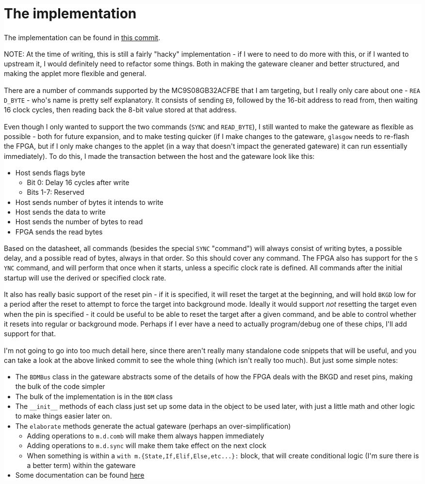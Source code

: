 # The implementation

The implementation can be found in
[this commit](https://github.com/GlasgowEmbedded/glasgow/commit/da739abb39c6bab254edd1ed7ddf98242cb84a40).

NOTE: At the time of writing, this is still a fairly "hacky" implementation - if
I were to need to do more with this, or if I wanted to upstream it, I would
definitely need to refactor some things. Both in making the gateware cleaner and
better structured, and making the applet more flexible and general.

There are a number of commands supported by the MC9S08GB32ACFBE that I am
targeting, but I really only care about one - `READ_BYTE` - who's name is
pretty self explanatory. It consists of sending `E0`, followed by the 16-bit
address to read from, then waiting 16 clock cycles, then reading back the
8-bit value stored at that address.

Even though I only wanted to support the two commands (`SYNC` and `READ_BYTE`),
I still wanted to make the gateware as flexible as possible - both for future
expansion, and to make testing quicker (if I make changes to the gateware,
`glasgow` needs to re-flash the FPGA, but if I only make changes to the applet
(in a way that doesn't impact the generated gateware) it can run essentially
immediately). To do this, I made the transaction between the host and the
gateware look like this:

 * Host sends flags byte
   * Bit 0: Delay 16 cycles after write
   * Bits 1-7: Reserved
 * Host sends number of bytes it intends to write
 * Host sends the data to write
 * Host sends the number of bytes to read
 * FPGA sends the read bytes

Based on the datasheet, all commands (besides the special `SYNC` "command")
will always consist of writing bytes, a possible delay, and a possible read
of bytes, always in that order. So this should cover any command.
The FPGA also has support for the `SYNC` command, and will perform that once
when it starts, unless a specific clock rate is defined. All commands after the
initial startup will use the derived or specified clock rate.

It also has really basic support of the reset pin - if it is specified, it will
reset the target at the beginning, and will hold `BKGD` low for a period after
the reset to attempt to force the target into background mode. Ideally it would
support _not_ resetting the target even when the pin is specified - it could be
useful to be able to reset the target after a given command, and be able to
control whether it resets into regular or background mode. Perhaps if I ever
have a need to actually program/debug one of these chips, I'll add support for
that.

I'm not going to go into too much detail here, since there aren't really many
standalone code snippets that will be useful, and you can take a look at the
above linked commit to see the whole thing (which isn't really too much). But
just some simple notes:
 * The `BDMBus` class in the gateware abstracts some of the details of how the
   FPGA deals with the BKGD and reset pins, making the bulk of the code simpler
 * The bulk of the implementation is in the `BDM` class
 * The `__init__` methods of each class just set up some data in the object to
   be used later, with just a little math and other logic to make things easier
   later on.
 * The `elaborate` methods generate the actual gateware (perhaps an over-simplification)
   * Adding operations to `m.d.comb` will make them always happen immediately
   * Adding operations to `m.d.sync` will make them take effect on the next clock
   * When something is within a `with m.{State,If,Elif,Else,etc...}:` block,
     that will create conditional logic (I'm sure there is a better term) within
     the gateware
 * Some documentation can be found [here](https://amaranth-lang.org/docs/amaranth/latest/intro.html)